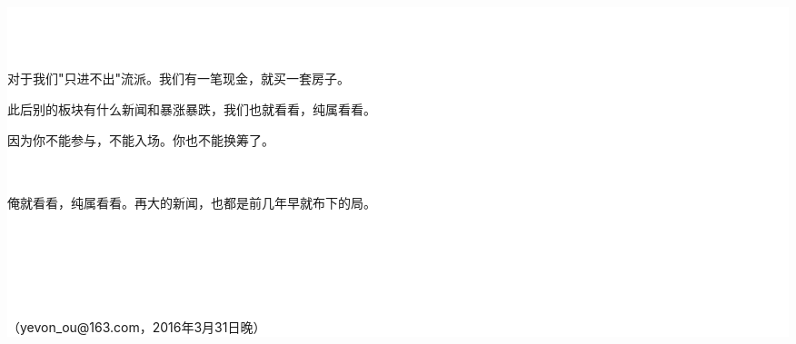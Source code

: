  

 

对于我们"只进不出"流派。我们有一笔现金，就买一套房子。

此后别的板块有什么新闻和暴涨暴跌，我们也就看看，纯属看看。

因为你不能参与，不能入场。你也不能换筹了。

 

俺就看看，纯属看看。再大的新闻，也都是前几年早就布下的局。

 

 

 

（yevon\_ou\@163.com，2016年3月31日晚）
